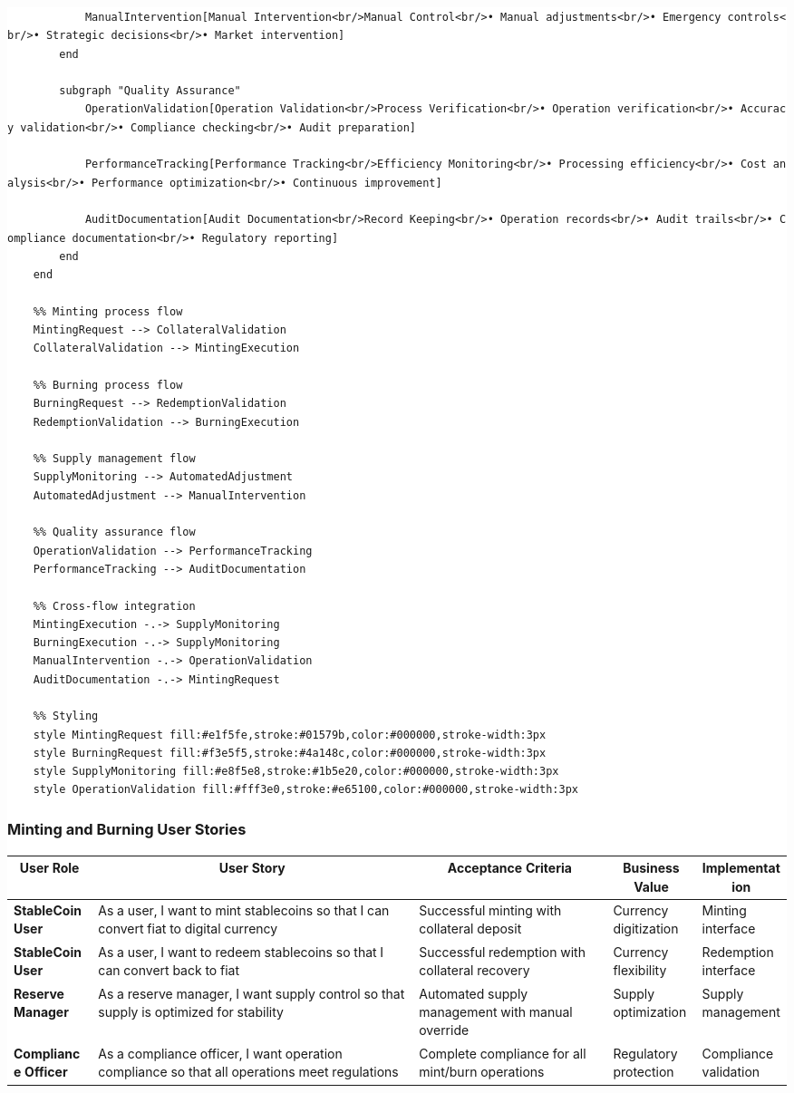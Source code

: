 ```mermaid
            ManualIntervention[Manual Intervention<br/>Manual Control<br/>• Manual adjustments<br/>• Emergency controls<br/>• Strategic decisions<br/>• Market intervention]
        end
        
        subgraph "Quality Assurance"
            OperationValidation[Operation Validation<br/>Process Verification<br/>• Operation verification<br/>• Accuracy validation<br/>• Compliance checking<br/>• Audit preparation]
            
            PerformanceTracking[Performance Tracking<br/>Efficiency Monitoring<br/>• Processing efficiency<br/>• Cost analysis<br/>• Performance optimization<br/>• Continuous improvement]
            
            AuditDocumentation[Audit Documentation<br/>Record Keeping<br/>• Operation records<br/>• Audit trails<br/>• Compliance documentation<br/>• Regulatory reporting]
        end
    end
    
    %% Minting process flow
    MintingRequest --> CollateralValidation
    CollateralValidation --> MintingExecution
    
    %% Burning process flow
    BurningRequest --> RedemptionValidation
    RedemptionValidation --> BurningExecution
    
    %% Supply management flow
    SupplyMonitoring --> AutomatedAdjustment
    AutomatedAdjustment --> ManualIntervention
    
    %% Quality assurance flow
    OperationValidation --> PerformanceTracking
    PerformanceTracking --> AuditDocumentation
    
    %% Cross-flow integration
    MintingExecution -.-> SupplyMonitoring
    BurningExecution -.-> SupplyMonitoring
    ManualIntervention -.-> OperationValidation
    AuditDocumentation -.-> MintingRequest
    
    %% Styling
    style MintingRequest fill:#e1f5fe,stroke:#01579b,color:#000000,stroke-width:3px
    style BurningRequest fill:#f3e5f5,stroke:#4a148c,color:#000000,stroke-width:3px
    style SupplyMonitoring fill:#e8f5e8,stroke:#1b5e20,color:#000000,stroke-width:3px
    style OperationValidation fill:#fff3e0,stroke:#e65100,color:#000000,stroke-width:3px
```

### Minting and Burning User Stories

| User Role | User Story | Acceptance Criteria | Business Value | Implementation |
|-----------|------------|-------------------|----------------|----------------|
| **StableCoin User** | As a user, I want to mint stablecoins so that I can convert fiat to digital currency | Successful minting with collateral deposit | Currency digitization | Minting interface |
| **StableCoin User** | As a user, I want to redeem stablecoins so that I can convert back to fiat | Successful redemption with collateral recovery | Currency flexibility | Redemption interface |
| **Reserve Manager** | As a reserve manager, I want supply control so that supply is optimized for stability | Automated supply management with manual override | Supply optimization | Supply management |
| **Compliance Officer** | As a compliance officer, I want operation compliance so that all operations meet regulations | Complete compliance for all mint/burn operations | Regulatory protection | Compliance validation |
